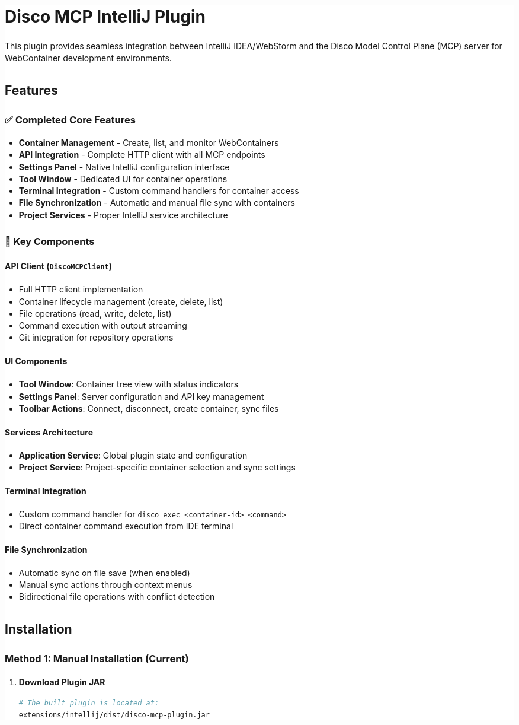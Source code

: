 # Disco MCP IntelliJ Plugin

This plugin provides seamless integration between IntelliJ IDEA/WebStorm and the Disco Model Control Plane (MCP) server for WebContainer development environments.

## Features

### ✅ Completed Core Features
- **Container Management** - Create, list, and monitor WebContainers
- **API Integration** - Complete HTTP client with all MCP endpoints
- **Settings Panel** - Native IntelliJ configuration interface
- **Tool Window** - Dedicated UI for container operations
- **Terminal Integration** - Custom command handlers for container access
- **File Synchronization** - Automatic and manual file sync with containers
- **Project Services** - Proper IntelliJ service architecture

### 🎯 Key Components

#### API Client (`DiscoMCPClient`)
- Full HTTP client implementation
- Container lifecycle management (create, delete, list)
- File operations (read, write, delete, list)
- Command execution with output streaming
- Git integration for repository operations

#### UI Components
- **Tool Window**: Container tree view with status indicators
- **Settings Panel**: Server configuration and API key management
- **Toolbar Actions**: Connect, disconnect, create container, sync files

#### Services Architecture
- **Application Service**: Global plugin state and configuration
- **Project Service**: Project-specific container selection and sync settings

#### Terminal Integration
- Custom command handler for `disco exec <container-id> <command>`
- Direct container command execution from IDE terminal

#### File Synchronization
- Automatic sync on file save (when enabled)
- Manual sync actions through context menus
- Bidirectional file operations with conflict detection

## Installation

### Method 1: Manual Installation (Current)

1. **Download Plugin JAR**
   ```bash
   # The built plugin is located at:
   extensions/intellij/dist/disco-mcp-plugin.jar
   ```
